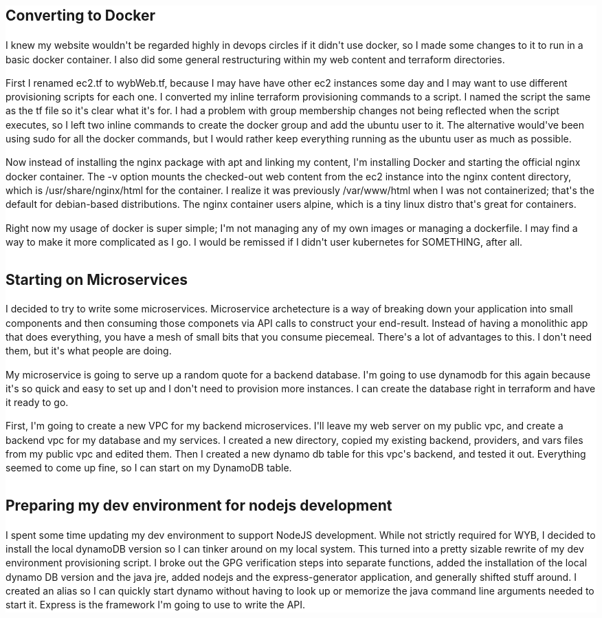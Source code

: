 ## Converting to Docker
I knew my website wouldn't be regarded highly in devops circles if it didn't use docker, so I made some changes to it to run in a basic docker container.  I also did some general restructuring within my web content and terraform directories.

First I renamed ec2.tf to wybWeb.tf, because I may have have other ec2 instances some day and I may want to use different provisioning scripts for each one.  I converted my inline terraform provisioning commands to a script.  I named the script the same as the tf file so it's clear what it's for.  I had a problem with group membership changes not being reflected when the script executes, so I left two inline commands to create the docker group and add the ubuntu user to it.  The alternative would've been using sudo for all the docker commands, but I would rather keep everything running as the ubuntu user as much as possible.

Now instead of installing the nginx package with apt and linking my content, I'm installing Docker and starting the official nginx docker container.  The -v option mounts the checked-out web content from the ec2 instance into the nginx content directory, which is /usr/share/nginx/html for the container.  I realize it was previously /var/www/html when I was not containerized; that's the default for debian-based distributions.  The nginx container users alpine, which is a tiny linux distro that's great for containers.

Right now my usage of docker is super simple; I'm not managing any of my own images or managing a dockerfile.  I may find a way to make it more complicated as I go.  I would be remissed if I didn't user kubernetes for SOMETHING, after all.

## Starting on Microservices
I decided to try to write some microservices.  Microservice archetecture is a way of breaking down your application into small components and then consuming those componets via API calls to construct your end-result.  Instead of having a monolithic app that does everything, you have a mesh of small bits that you consume piecemeal.  There's a lot of advantages to this.  I don't need them, but it's what people are doing.

My microservice is going to serve up a random quote for a backend database.  I'm going to use dynamodb for this again because it's so quick and easy to set up and I don't need to provision more instances.  I can create the database right in terraform and have it ready to go.  

First, I'm going to create a new VPC for my backend microservices.  I'll leave my web server on my public vpc, and create a backend vpc for my database and my services.  I created a new directory, copied my existing backend, providers, and vars files from my public vpc and edited them.  Then I created a new dynamo db table for this vpc's backend, and tested it out.  Everything seemed to come up fine, so I can start on my DynamoDB table.

## Preparing my dev environment for nodejs development

I spent some time updating my dev environment to support NodeJS development.  While not strictly required for WYB, I decided to install the local dynamoDB version so I can tinker around on my local system.  This turned into a pretty sizable rewrite of my dev environment provisioning script.  I broke out the GPG verification steps into separate functions, added the installation of the local dynamo DB version and the java jre, added nodejs and the express-generator application, and generally shifted stuff around.  I created an alias so I can quickly start dynamo without having to look up or memorize the java command line arguments needed to start it.  Express is the framework I'm going to use to write the API.

